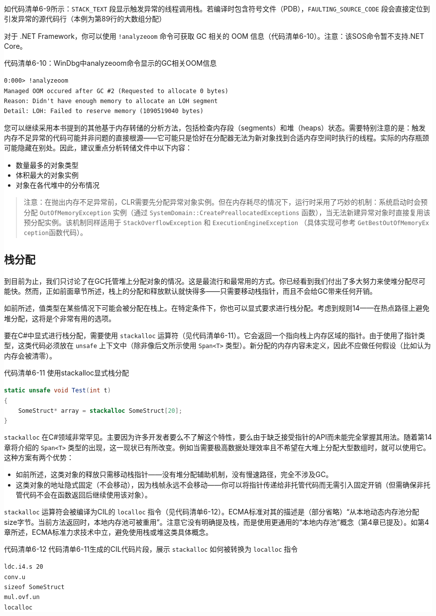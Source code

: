 如代码清单6-9所示：`STACK_TEXT` 段显示触发异常的线程调用栈。若编译时包含符号文件（PDB），`FAULTING_SOURCE_CODE` 段会直接定位到引发异常的源代码行（本例为第89行的大数组分配）

对于 .NET Framework，你可以使用 `!analyzeoom` 命令可获取 GC 相关的 OOM 信息（代码清单6-10）。注意：该SOS命令暂不支持.NET Core。

代码清单6-10：WinDbg中analyzeoom命令显示的GC相关OOM信息

```plaintext
0:000> !analyzeoom  
Managed OOM occured after GC #2 (Requested to allocate 0 bytes)  
Reason: Didn't have enough memory to allocate an LOH segment  
Detail: LOH: Failed to reserve memory (1090519040 bytes)
```

您可以继续采用本书提到的其他基于内存转储的分析方法，包括检查内存段（segments）和堆（heaps）状态。需要特别注意的是：触发内存不足异常的代码可能并非问题的直接根源——它可能只是恰好在分配器无法为新对象找到合适内存空间时执行的线程。实际的内存瓶颈可能隐藏在别处。因此，建议重点分析转储文件中以下内容：

- 数量最多的对象类型
- 体积最大的对象实例
- 对象在各代堆中的分布情况

> 注意：在抛出内存不足异常前，CLR需要先分配异常对象实例。但在内存耗尽的情况下，运行时采用了巧妙的机制：系统启动时会预分配 `OutOfMemoryException` 实例（通过 `SystemDomain::CreatePreallocatedExceptions` 函数），当无法新建异常对象时直接复用该预分配实例。该机制同样适用于 `StackOverflowException` 和 `ExecutionEngineException` （具体实现可参考  `GetBestOutOfMemoryException`函数代码）。

## 栈分配

到目前为止，我们只讨论了在GC托管堆上分配对象的情况。这是最流行和最常用的方式。你已经看到我们付出了多大努力来使堆分配尽可能快。然而，正如前面章节所述，栈上的分配和释放默认就快得多——只需要移动栈指针，而且不会给GC带来任何开销。

如前所述，值类型在某些情况下可能会被分配在栈上。在特定条件下，你也可以显式要求进行栈分配。考虑到规则14——在热点路径上避免堆分配，这将是个非常有用的选项。

要在C#中显式进行栈分配，需要使用 `stackalloc` 运算符（见代码清单6-11）。它会返回一个指向栈上内存区域的指针。由于使用了指针类型，这类代码必须放在 `unsafe` 上下文中（除非像后文所示使用 `Span<T>` 类型）。新分配的内存内容未定义，因此不应做任何假设（比如认为内存会被清零）。

代码清单6-11 使用stackalloc显式栈分配

```c#
static unsafe void Test(int t)
{ 
	SomeStruct* array = stackalloc SomeStruct[20];
}
```

`stackalloc` 在C#领域非常罕见。主要因为许多开发者要么不了解这个特性，要么由于缺乏接受指针的API而未能完全掌握其用法。随着第14章将介绍的 `Span<T>` 类型的出现，这一现状已有所改变。例如当需要极高数据处理效率且不希望在大堆上分配大型数组时，就可以使用它。这种方案有两个优势：

- 如前所述，这类对象的释放只需移动栈指针——没有堆分配辅助机制，没有慢速路径，完全不涉及GC。
- 这类对象的地址隐式固定（不会移动），因为栈帧永远不会移动——你可以将指针传递给非托管代码而无需引入固定开销（但需确保非托管代码不会在函数返回后继续使用该对象）。

`stackalloc` 运算符会被编译为CIL的 `localloc` 指令（见代码清单6-12）。ECMA标准对其的描述是（部分省略）“从本地动态内存池分配size字节。当前方法返回时，本地内存池可被重用”。注意它没有明确提及栈，而是使用更通用的“本地内存池”概念（第4章已提及）。如第4章所述，ECMA标准力求技术中立，避免使用栈或堆这类具体概念。

代码清单6-12 代码清单6-11生成的CIL代码片段，展示 `stackalloc` 如何被转换为 `localloc` 指令

```
ldc.i4.s 20
conv.u
sizeof SomeStruct
mul.ovf.un
localloc
```
